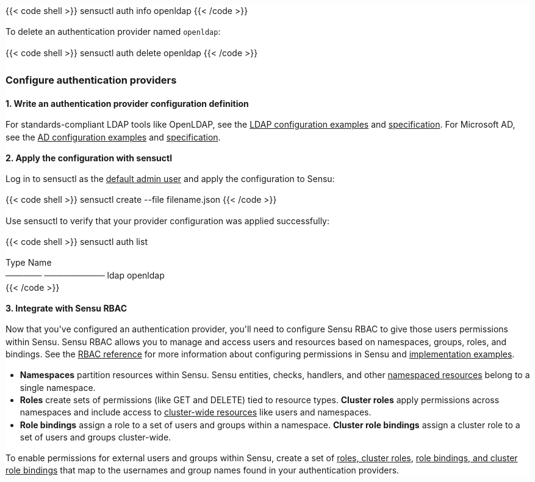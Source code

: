 {{< code shell >}}
sensuctl auth info openldap
{{< /code >}}

To delete an authentication provider named `openldap`:

{{< code shell >}}
sensuctl auth delete openldap
{{< /code >}}

### Configure authentication providers

**1. Write an authentication provider configuration definition**

For standards-compliant LDAP tools like OpenLDAP, see the [LDAP configuration examples][29] and [specification][30].
For Microsoft AD, see the [AD configuration examples][31] and [specification][32].

**2. Apply the configuration with sensuctl**

Log in to sensuctl as the [default admin user][3] and apply the configuration to Sensu:

{{< code shell >}}
sensuctl create --file filename.json
{{< /code >}}

Use sensuctl to verify that your provider configuration was applied successfully:

{{< code shell >}}
sensuctl auth list

 Type     Name    
────── ────────── 
 ldap   openldap  
{{< /code >}}

**3. Integrate with Sensu RBAC**

Now that you've configured an authentication provider, you'll need to configure Sensu RBAC to give those users permissions within Sensu.
Sensu RBAC allows you to manage and access users and resources based on namespaces, groups, roles, and bindings.
See the [RBAC reference][4] for more information about configuring permissions in Sensu and [implementation examples][33].

- **Namespaces** partition resources within Sensu.
Sensu entities, checks, handlers, and other [namespaced resources][17] belong to a single namespace.
- **Roles** create sets of permissions (like GET and DELETE) tied to resource types.
**Cluster roles** apply permissions across namespaces and include access to [cluster-wide resources][18] like users and namespaces. 
- **Role bindings** assign a role to a set of users and groups within a namespace.
**Cluster role bindings** assign a cluster role to a set of users and groups cluster-wide.

To enable permissions for external users and groups within Sensu, create a set of [roles, cluster roles][11], [role bindings, and cluster role bindings][13] that map to the usernames and group names found in your authentication providers.


[1]: ../../web-ui/
[2]: ../../../sensuctl/
[3]: ../../../reference/rbac#default-users
[4]: ../../../reference/rbac/
[5]: ../create-read-only-user/
[6]: ../../../commercial/
[7]: https://www.openldap.org/
[8]: ../../../api/
[9]: ../../../api/auth/
[11]: ../../../reference/rbac#roles-and-cluster-roles
[13]: ../../../reference/rbac#role-bindings-and-cluster-role-bindings
[17]: ../../../reference/rbac#namespaced-resource-types
[18]: ../../../reference/rbac#cluster-wide-resource-types
[19]: ../../maintain-sensu/troubleshoot#log-levels
[21]: #ldap-group-search-attributes
[22]: #ldap-user-search-attributes
[23]: #ad-metadata-attributes
[24]: #ldap-metadata-attributes
[25]: #oidc-spec-attributes
[27]: ../../../api/authproviders/
[28]: #configure-authentication-providers
[29]: #ldap-configuration-examples
[30]: #ldap-specification
[31]: #ad-configuration-examples
[32]: #ad-specification
[33]: ../../../reference/rbac/#example-workflows
[34]: #groups-prefix
[35]: #username-prefix
[36]: ../../../sensuctl/#first-time-setup
[37]: #active-directory-ad-authentication
[38]: ../../../sensuctl/create-manage-resources/#create-resources
[39]: #ldap-spec-attributes
[40]: #ldap-server-attributes
[41]: https://en.wikipedia.org/wiki/Fully_qualified_domain_name
[42]: https://regex101.com/r/zo9mQU/2
[43]: #ldap-binding-attributes
[44]: #lightweight-directory-access-protocol-ldap-authentication
[45]: #ad-spec-attributes
[46]: #ad-server-attributes
[47]: #ad-group-search-attributes
[48]: #ad-user-search-attributes
[49]: #ldap-troubleshooting
[50]: #create-an-okta-application
[51]: https://www.okta.com/
[52]: https://www.pingidentity.com/en/software/pingfederate.html
[53]: ../../../api/users/
[54]: https://etcd.io/
[55]: #ad-memberof